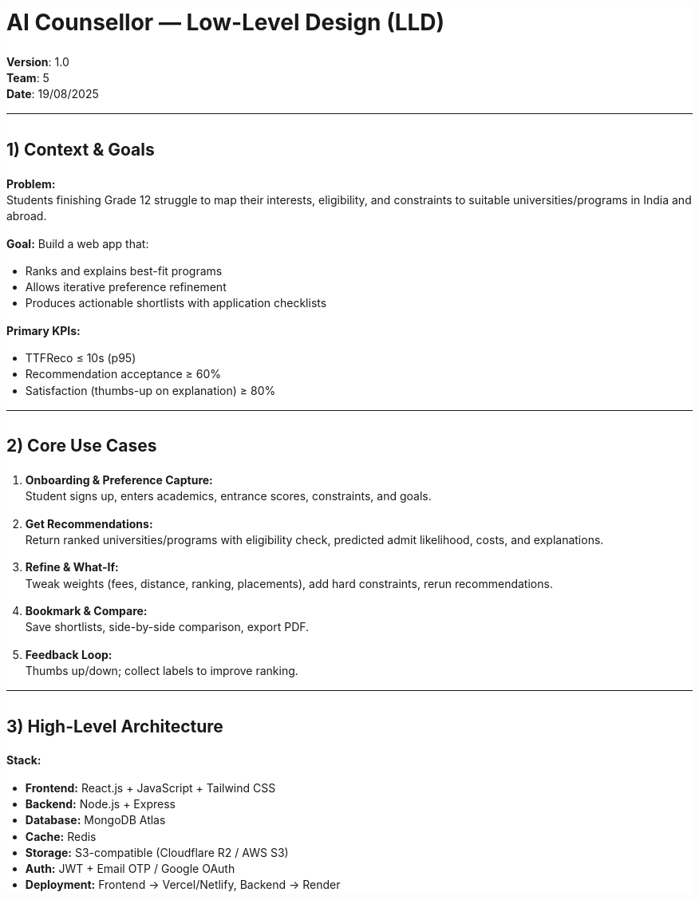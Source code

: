 # AI Counsellor — Low-Level Design (LLD)

**Version**: 1.0  
**Team**: 5  
**Date**: 19/08/2025  

---

## 1) Context & Goals  

**Problem:**  
Students finishing Grade 12 struggle to map their interests, eligibility, and constraints to suitable universities/programs in India and abroad.  

**Goal:** Build a web app that:  
- Ranks and explains best-fit programs  
- Allows iterative preference refinement  
- Produces actionable shortlists with application checklists  

**Primary KPIs:**  
- TTFReco ≤ 10s (p95)  
- Recommendation acceptance ≥ 60%  
- Satisfaction (thumbs-up on explanation) ≥ 80%  

---

## 2) Core Use Cases  

1. **Onboarding & Preference Capture:**  
   Student signs up, enters academics, entrance scores, constraints, and goals.  

2. **Get Recommendations:**  
   Return ranked universities/programs with eligibility check, predicted admit likelihood, costs, and explanations.  

3. **Refine & What-If:**  
   Tweak weights (fees, distance, ranking, placements), add hard constraints, rerun recommendations.  

4. **Bookmark & Compare:**  
   Save shortlists, side-by-side comparison, export PDF.  

5. **Feedback Loop:**  
   Thumbs up/down; collect labels to improve ranking.  

---

## 3) High-Level Architecture  

**Stack:**  
- **Frontend:** React.js + JavaScript + Tailwind CSS  
- **Backend:** Node.js + Express  
- **Database:** MongoDB Atlas  
- **Cache:** Redis  
- **Storage:** S3-compatible (Cloudflare R2 / AWS S3)  
- **Auth:** JWT + Email OTP / Google OAuth  
- **Deployment:** Frontend → Vercel/Netlify, Backend → Render  
